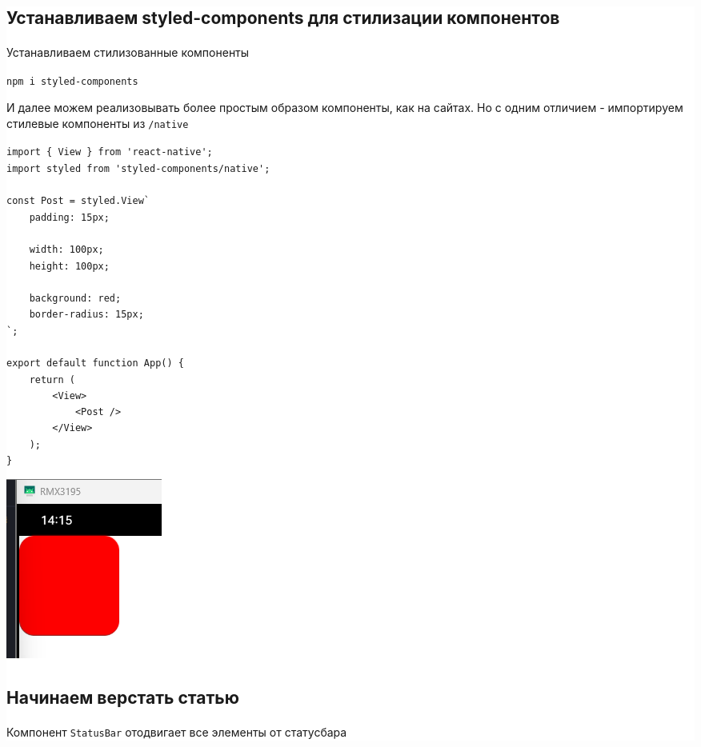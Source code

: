
## Устанавливаем styled-components для стилизации компонентов

Устанавливаем стилизованные компоненты

```bash
npm i styled-components
```

И далее можем реализовывать более простым образом компоненты, как на сайтах. Но с одним отличием - импортируем стилевые компоненты из `/native`

```JSX
import { View } from 'react-native';
import styled from 'styled-components/native';

const Post = styled.View`
	padding: 15px;

	width: 100px;
	height: 100px;

	background: red;
	border-radius: 15px;
`;

export default function App() {
	return (
		<View>
			<Post />
		</View>
	);
}
```

![](_png/08a75daca8e734d321be8b569450b500.png)

## Начинаем верстать статью

Компонент `StatusBar` отодвигает все элементы от статусбара
